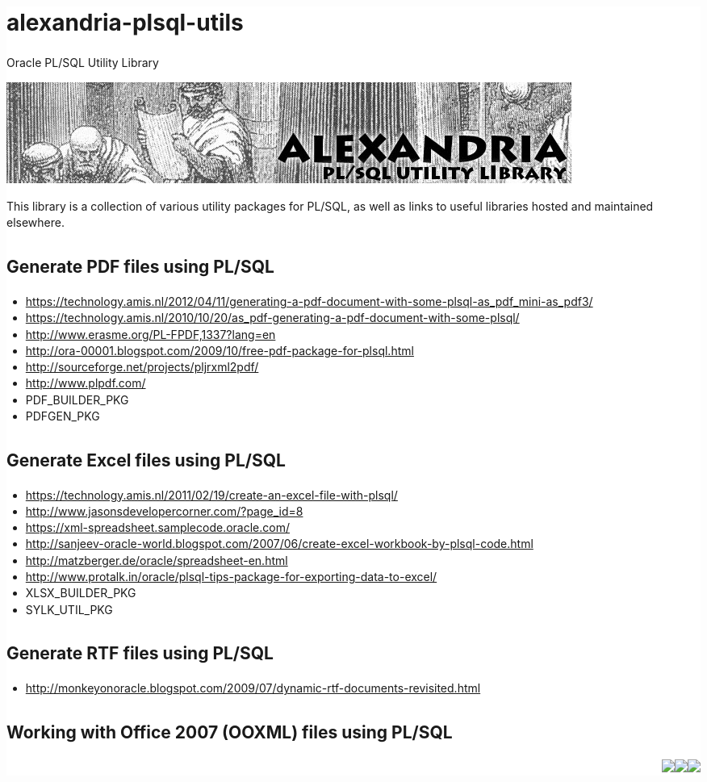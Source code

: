 # alexandria-plsql-utils
Oracle PL/SQL Utility Library

![](alexandria-logo.jpg)

This library is a collection of various utility packages for PL/SQL, as well as links to useful libraries hosted and maintained elsewhere.


## Generate PDF files using PL/SQL


  * https://technology.amis.nl/2012/04/11/generating-a-pdf-document-with-some-plsql-as_pdf_mini-as_pdf3/
  * https://technology.amis.nl/2010/10/20/as_pdf-generating-a-pdf-document-with-some-plsql/
  * http://www.erasme.org/PL-FPDF,1337?lang=en
  * http://ora-00001.blogspot.com/2009/10/free-pdf-package-for-plsql.html
  * http://sourceforge.net/projects/pljrxml2pdf/
  * http://www.plpdf.com/
  * PDF_BUILDER_PKG
  * PDFGEN_PKG


## Generate Excel files using PL/SQL

  * https://technology.amis.nl/2011/02/19/create-an-excel-file-with-plsql/
  * http://www.jasonsdevelopercorner.com/?page_id=8
  * https://xml-spreadsheet.samplecode.oracle.com/
  * http://sanjeev-oracle-world.blogspot.com/2007/06/create-excel-workbook-by-plsql-code.html
  * http://matzberger.de/oracle/spreadsheet-en.html
  * http://www.protalk.in/oracle/plsql-tips-package-for-exporting-data-to-excel/
  * XLSX_BUILDER_PKG
  * SYLK_UTIL_PKG

## Generate RTF files using PL/SQL

  * http://monkeyonoracle.blogspot.com/2009/07/dynamic-rtf-documents-revisited.html

## Working with Office 2007 (OOXML) files using PL/SQL

<img src="http://upload.wikimedia.org/wikipedia/commons/thumb/1/1b/X-office-document.svg/48px-X-office-document.svg.png" align="right" />
<img src="http://upload.wikimedia.org/wikipedia/commons/thumb/0/07/X-office-presentation.svg/48px-X-office-presentation.svg.png" align="right" />
<img src="http://upload.wikimedia.org/wikipedia/commons/thumb/f/f8/X-office-spreadsheet.svg/48px-X-office-spreadsheet.svg.png" align="right" />
<br>

